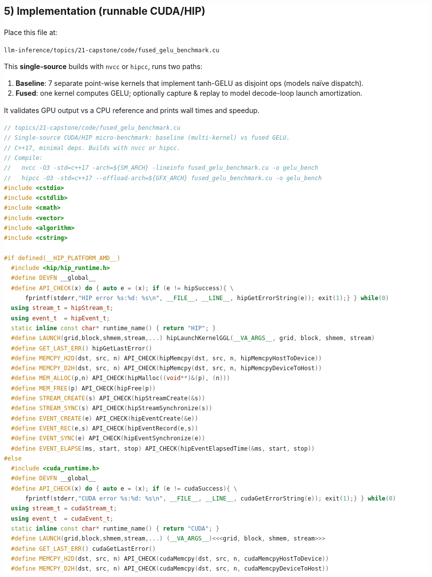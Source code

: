 ## 5) Implementation (runnable CUDA/HIP)

Place this file at:

```
llm-inference/topics/21-capstone/code/fused_gelu_benchmark.cu
```

This **single-source** builds with `nvcc` or `hipcc`, runs two paths:

1. **Baseline**: 7 separate point-wise kernels that implement tanh-GELU as disjoint ops (models naïve dispatch).
2. **Fused**: one kernel computes GELU; optionally capture & replay to model decode-loop launch amortization.

It validates GPU output vs a CPU reference and prints wall times and speedup.

```cpp
// topics/21-capstone/code/fused_gelu_benchmark.cu
// Single-source CUDA/HIP micro-benchmark: baseline (multi-kernel) vs fused GELU.
// C++17, minimal deps. Builds with nvcc or hipcc.
// Compile:
//   nvcc -O3 -std=c++17 -arch=${SM_ARCH} -lineinfo fused_gelu_benchmark.cu -o gelu_bench
//   hipcc -O3 -std=c++17 --offload-arch=${GFX_ARCH} fused_gelu_benchmark.cu -o gelu_bench
#include <cstdio>
#include <cstdlib>
#include <cmath>
#include <vector>
#include <algorithm>
#include <cstring>

#if defined(__HIP_PLATFORM_AMD__)
  #include <hip/hip_runtime.h>
  #define DEVFN __global__
  #define API_CHECK(x) do { auto e = (x); if (e != hipSuccess){ \
      fprintf(stderr,"HIP error %s:%d: %s\n", __FILE__, __LINE__, hipGetErrorString(e)); exit(1);} } while(0)
  using stream_t = hipStream_t;
  using event_t  = hipEvent_t;
  static inline const char* runtime_name() { return "HIP"; }
  #define LAUNCH(grid,block,shmem,stream,...) hipLaunchKernelGGL(__VA_ARGS__, grid, block, shmem, stream)
  #define GET_LAST_ERR() hipGetLastError()
  #define MEMCPY_H2D(dst, src, n) API_CHECK(hipMemcpy(dst, src, n, hipMemcpyHostToDevice))
  #define MEMCPY_D2H(dst, src, n) API_CHECK(hipMemcpy(dst, src, n, hipMemcpyDeviceToHost))
  #define MEM_ALLOC(p,n) API_CHECK(hipMalloc((void**)&(p), (n)))
  #define MEM_FREE(p) API_CHECK(hipFree(p))
  #define STREAM_CREATE(s) API_CHECK(hipStreamCreate(&s))
  #define STREAM_SYNC(s) API_CHECK(hipStreamSynchronize(s))
  #define EVENT_CREATE(e) API_CHECK(hipEventCreate(&e))
  #define EVENT_REC(e,s) API_CHECK(hipEventRecord(e,s))
  #define EVENT_SYNC(e) API_CHECK(hipEventSynchronize(e))
  #define EVENT_ELAPSE(ms, start, stop) API_CHECK(hipEventElapsedTime(&ms, start, stop))
#else
  #include <cuda_runtime.h>
  #define DEVFN __global__
  #define API_CHECK(x) do { auto e = (x); if (e != cudaSuccess){ \
      fprintf(stderr,"CUDA error %s:%d: %s\n", __FILE__, __LINE__, cudaGetErrorString(e)); exit(1);} } while(0)
  using stream_t = cudaStream_t;
  using event_t  = cudaEvent_t;
  static inline const char* runtime_name() { return "CUDA"; }
  #define LAUNCH(grid,block,shmem,stream,...) (__VA_ARGS__)<<<grid, block, shmem, stream>>>
  #define GET_LAST_ERR() cudaGetLastError()
  #define MEMCPY_H2D(dst, src, n) API_CHECK(cudaMemcpy(dst, src, n, cudaMemcpyHostToDevice))
  #define MEMCPY_D2H(dst, src, n) API_CHECK(cudaMemcpy(dst, src, n, cudaMemcpyDeviceToHost))
```